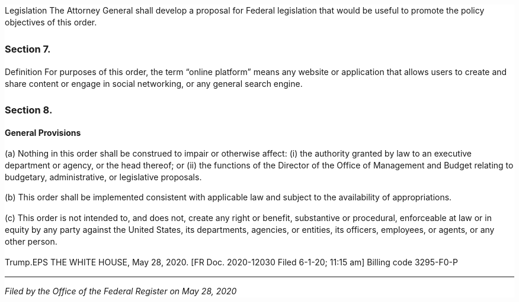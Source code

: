 Legislation
The Attorney General shall develop a proposal for Federal legislation that would be useful to promote the policy objectives of this order.
### Section 7.

Definition
For purposes of this order, the term “online platform” means any website or application that allows users to create and share content or engage in social networking, or any general search engine.
### Section 8.

**General Provisions**

(a) Nothing in this order shall be construed to impair or otherwise affect:
    (i) the authority granted by law to an executive department or agency, or the head thereof; or
    (ii) the functions of the Director of the Office of Management and Budget relating to budgetary, administrative, or legislative proposals.

(b) This order shall be implemented consistent with applicable law and subject to the availability of appropriations.

(c) This order is not intended to, and does not, create any right or benefit, substantive or procedural, enforceable at law or in equity by any party against the United States, its departments, agencies, or entities, its officers, employees, or agents, or any other person.

Trump.EPS
THE WHITE HOUSE,
May 28, 2020.
[FR Doc. 2020-12030 
Filed 6-1-20; 11:15 am]
Billing code 3295-F0-P

---

*Filed by the Office of the Federal Register on May 28, 2020*

